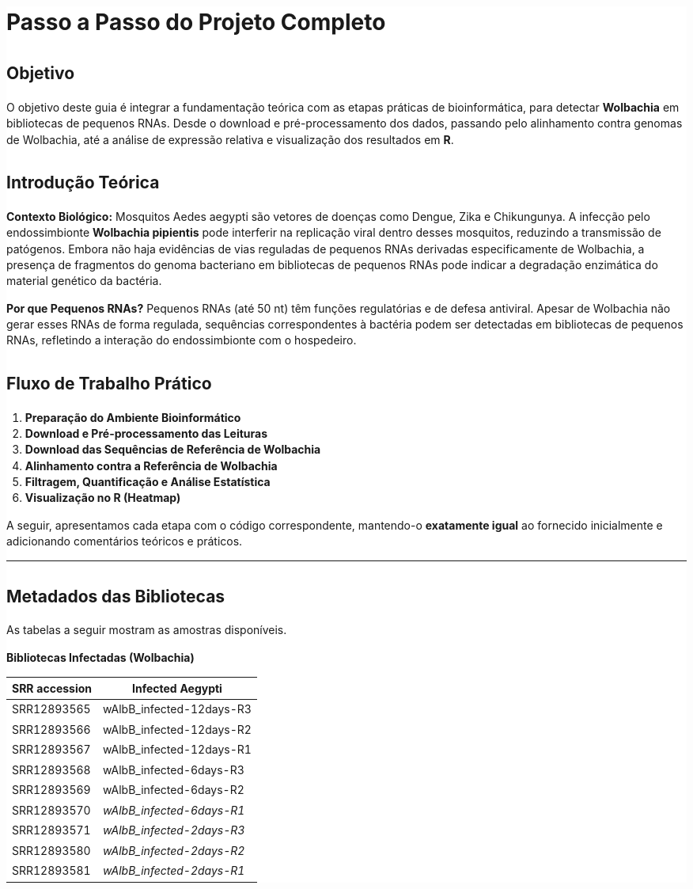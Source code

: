 # Passo a Passo do Projeto Completo

## Objetivo

O objetivo deste guia é integrar a fundamentação teórica com as etapas práticas de bioinformática, para detectar **Wolbachia** em bibliotecas de pequenos RNAs. Desde o download e pré-processamento dos dados, passando pelo alinhamento contra genomas de Wolbachia, até a análise de expressão relativa e visualização dos resultados em **R**.

## Introdução Teórica

**Contexto Biológico:**
Mosquitos Aedes aegypti são vetores de doenças como Dengue, Zika e Chikungunya. A infecção pelo endossimbionte **Wolbachia pipientis** pode interferir na replicação viral dentro desses mosquitos, reduzindo a transmissão de patógenos. Embora não haja evidências de vias reguladas de pequenos RNAs derivadas especificamente de Wolbachia, a presença de fragmentos do genoma bacteriano em bibliotecas de pequenos RNAs pode indicar a degradação enzimática do material genético da bactéria.

**Por que Pequenos RNAs?**
Pequenos RNAs (até 50 nt) têm funções regulatórias e de defesa antiviral. Apesar de Wolbachia não gerar esses RNAs de forma regulada, sequências correspondentes à bactéria podem ser detectadas em bibliotecas de pequenos RNAs, refletindo a interação do endossimbionte com o hospedeiro.

## Fluxo de Trabalho Prático

1. **Preparação do Ambiente Bioinformático**
2. **Download e Pré-processamento das Leituras**
3. **Download das Sequências de Referência de Wolbachia**
4. **Alinhamento contra a Referência de Wolbachia**
5. **Filtragem, Quantificação e Análise Estatística**
6. **Visualização no R (Heatmap)**

A seguir, apresentamos cada etapa com o código correspondente, mantendo-o **exatamente igual** ao fornecido inicialmente e adicionando comentários teóricos e práticos.

---

## Metadados das Bibliotecas

As tabelas a seguir mostram as amostras disponíveis.

**Bibliotecas Infectadas (Wolbachia)**

| SRR accession | Infected Aegypti |
| --- | --- |
| SRR12893565 | wAlbB_infected-12days-R3 |
| SRR12893566 | wAlbB_infected-12days-R2 |
| SRR12893567 | wAlbB_infected-12days-R1 |
| SRR12893568 | wAlbB_infected-6days-R3 |
| SRR12893569 | wAlbB_infected-6days-R2 |
| SRR12893570 | *wAlbB_infected-6days-R1* |
| SRR12893571 | *wAlbB_infected-2days-R3* |
| SRR12893580 | *wAlbB_infected-2days-R2* |
| SRR12893581 | *wAlbB_infected-2days-R1* |
